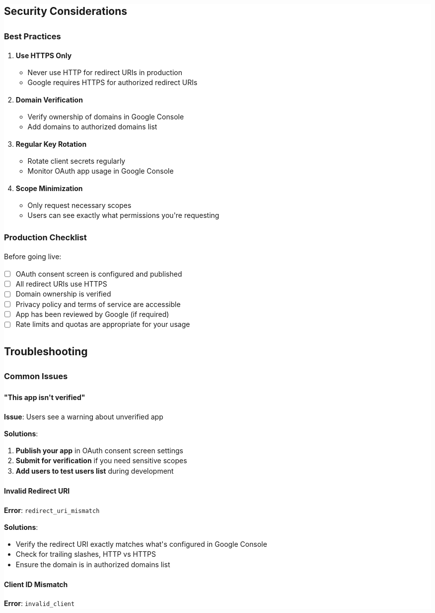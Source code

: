 ## Security Considerations

### Best Practices

1. **Use HTTPS Only**
   - Never use HTTP for redirect URIs in production
   - Google requires HTTPS for authorized redirect URIs

2. **Domain Verification**
   - Verify ownership of domains in Google Console
   - Add domains to authorized domains list

3. **Regular Key Rotation**
   - Rotate client secrets regularly
   - Monitor OAuth app usage in Google Console

4. **Scope Minimization**
   - Only request necessary scopes
   - Users can see exactly what permissions you're requesting

### Production Checklist

Before going live:
- [ ] OAuth consent screen is configured and published
- [ ] All redirect URIs use HTTPS
- [ ] Domain ownership is verified
- [ ] Privacy policy and terms of service are accessible
- [ ] App has been reviewed by Google (if required)
- [ ] Rate limits and quotas are appropriate for your usage

## Troubleshooting

### Common Issues

#### "This app isn't verified"
**Issue**: Users see a warning about unverified app

**Solutions**:
1. **Publish your app** in OAuth consent screen settings
2. **Submit for verification** if you need sensitive scopes
3. **Add users to test users list** during development

#### Invalid Redirect URI
**Error**: `redirect_uri_mismatch`

**Solutions**:
- Verify the redirect URI exactly matches what's configured in Google Console
- Check for trailing slashes, HTTP vs HTTPS
- Ensure the domain is in authorized domains list

#### Client ID Mismatch
**Error**: `invalid_client`
